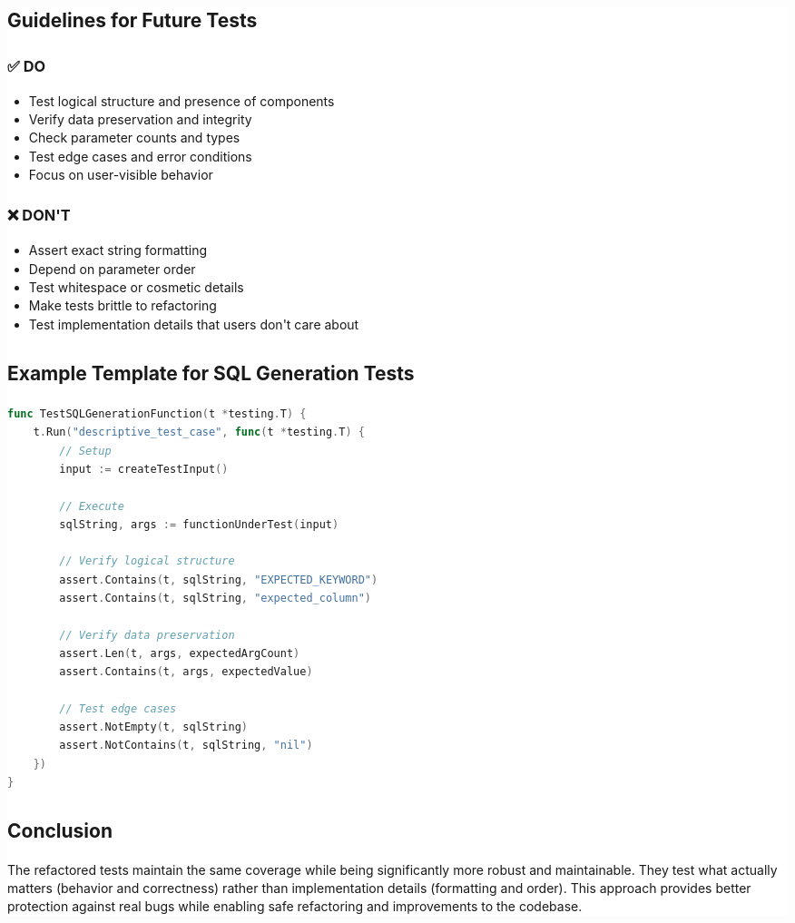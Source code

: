 ## Guidelines for Future Tests

### ✅ DO
- Test logical structure and presence of components
- Verify data preservation and integrity
- Check parameter counts and types
- Test edge cases and error conditions
- Focus on user-visible behavior

### ❌ DON'T
- Assert exact string formatting
- Depend on parameter order
- Test whitespace or cosmetic details
- Make tests brittle to refactoring
- Test implementation details that users don't care about

## Example Template for SQL Generation Tests

```go
func TestSQLGenerationFunction(t *testing.T) {
    t.Run("descriptive_test_case", func(t *testing.T) {
        // Setup
        input := createTestInput()
        
        // Execute
        sqlString, args := functionUnderTest(input)
        
        // Verify logical structure
        assert.Contains(t, sqlString, "EXPECTED_KEYWORD")
        assert.Contains(t, sqlString, "expected_column")
        
        // Verify data preservation
        assert.Len(t, args, expectedArgCount)
        assert.Contains(t, args, expectedValue)
        
        // Test edge cases
        assert.NotEmpty(t, sqlString)
        assert.NotContains(t, sqlString, "nil")
    })
}
```

## Conclusion

The refactored tests maintain the same coverage while being significantly more robust and maintainable. They test what actually matters (behavior and correctness) rather than implementation details (formatting and order). This approach provides better protection against real bugs while enabling safe refactoring and improvements to the codebase.